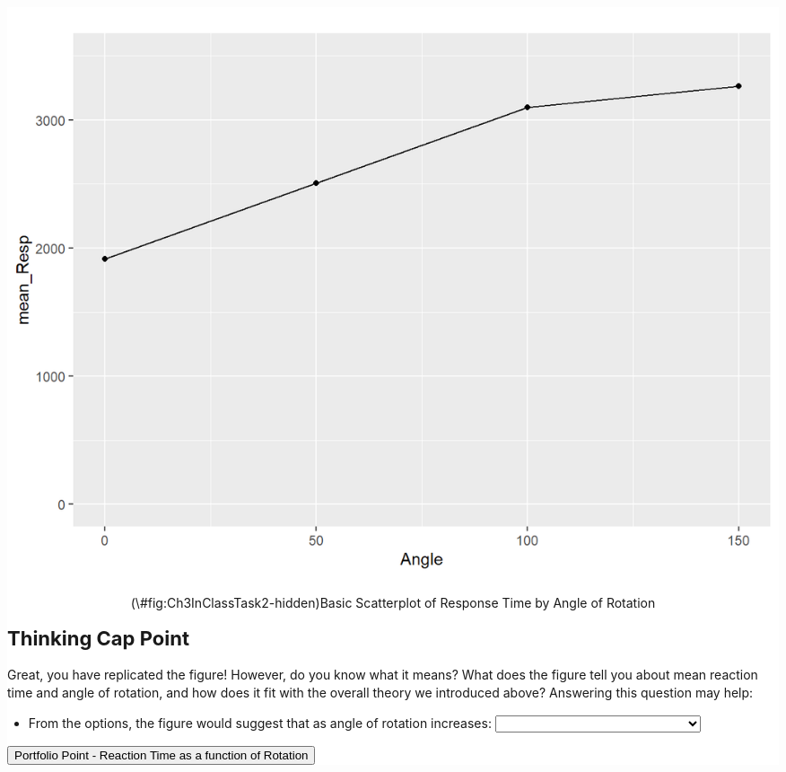 </div>
  
<br>

<div class="figure" style="text-align: center">
<img src="03-s01-lab03c_files/figure-html/Ch3InClassTask2-hidden-1.png" alt="Basic Scatterplot of Response Time by Angle of Rotation" width="100%" />
<p class="caption">(\#fig:Ch3InClassTask2-hidden)Basic Scatterplot of Response Time by Angle of Rotation</p>
</div>

<span style="font-size: 22px; font-weight: bold; color: var(--pink);">Thinking Cap Point</span>

Great, you have replicated the figure! However, do you know what it means? What does the figure tell you about mean reaction time and angle of rotation, and how does it fit with the overall theory we introduced above? Answering this question may help:

* From the options, the figure would suggest that as angle of rotation increases: <select class='webex-select'><option value='blank'></option><option value=''>mean reaction time decreases</option><option value=''>mean reaction time stays the same</option><option value='answer'>mean reaction time increases</option></select>


<div class='webex-solution'><button>Portfolio Point - Reaction Time as a function of Rotation</button>
